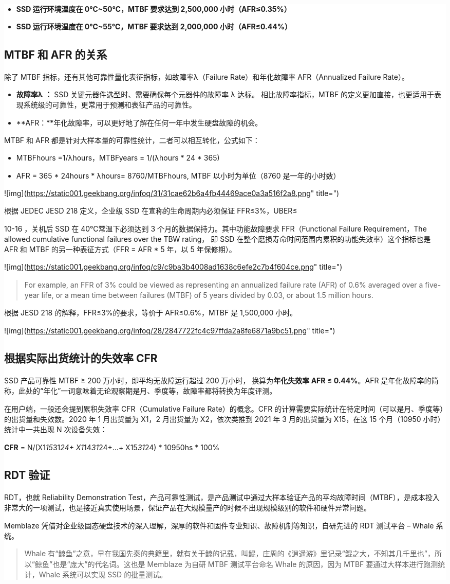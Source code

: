 - **SSD 运行环境温度在 0℃~50℃，MTBF 要求达到 2,500,000 小时（AFR≤0.35%）**

- **SSD 运行环境温度在 0℃~55℃，MTBF 要求达到 2,000,000 小时（AFR≤0.44%）**

## MTBF 和 AFR 的关系

除了 MTBF 指标，还有其他可靠性量化表征指标，如故障率λ（Failure Rate）和年化故障率 AFR（Annualized Failure Rate）。

- **故障率λ** **：** SSD 关键元器件选型时、需要确保每个元器件的故障率 λ 达标。 相比故障率指标，MTBF 的定义更加直接，也更适用于表现系统级的可靠性，更常用于预测和表征产品的可靠性。

- **AFR：**年化故障率，可以更好地了解在任何一年中发生硬盘故障的机会。

MTBF 和 AFR 都是针对大样本量的可靠性统计，二者可以相互转化，公式如下：

- MTBFhours =1/λhours，MTBFyears = 1/(λhours * 24 * 365)

- AFR = 365 * 24hours * λhours= 8760/MTBFhours, MTBF 以小时为单位（8760 是一年的小时数）

![img](https://static001.geekbang.org/infoq/31/31cae62b6a4fb44469ace0a3a516f2a8.png" title=")

根据 JEDEC JESD 218 定义，企业级 SSD 在宣称的生命周期内必须保证 FFR≤3%，UBER≤

10-16 ，关机后 SSD 在 40℃常温下必须达到 3 个月的数据保持力。其中功能故障要求 FFR（Functional Failure Requirement，The allowed cumulative functional failures over the TBW rating， 即 SSD 在整个磨损寿命时间范围内累积的功能失效率）这个指标也是 AFR 和 MTBF 的另一种表征方式（FFR = AFR * 5 年，以 5 年保修期）。

![img](https://static001.geekbang.org/infoq/c9/c9ba3b4008ad1638c6efe2c7b4f604ce.png" title=")

> For example, an FFR of 3% could be viewed as representing an annualized failure rate (AFR) of 0.6% averaged over a five-year life, or a mean time between failures (MTBF) of 5 years divided by 0.03, or about 1.5 million hours.

根据 JESD 218 的解释，FFR≤3%的要求，等价于 AFR≤0.6%，MTBF 是 1,500,000 小时。

![img](https://static001.geekbang.org/infoq/28/2847722fc4c97ffda2a8fe6871a9bc51.png" title=")

## 根据实际出货统计的失效率 CFR

SSD 产品可靠性 MTBF ≥ 200 万小时，即平均无故障运行超过 200 万小时， 换算为**年化失效率 AFR ≤ 0.44%**。AFR 是年化故障率的简称，此处的“年化”一词意味着无论观察期是月、季度等，故障率都将转换为年度评测。

在用户端，一般还会提到累积失效率 CFR（Cumulative Failure Rate）的概念。CFR 的计算需要实际统计在特定时间（可以是月、季度等）的出货量和失效数。2020 年 1 月出货量为 X1，2 月出货量为 X2，依次类推到 2021 年 3 月的出货量为 X15，在这 15 个月（10950 小时）统计中一共出现 N 次设备失效：

**CFR** = N/(X1*15*31*24+ X1*14*31*24+…+ X15*31*24) * 10950hs * 100%

## RDT 验证

RDT，也就 Reliability Demonstration Test，产品可靠性测试，是产品测试中通过大样本验证产品的平均故障时间（MTBF），是成本投入非常大的一项测试，也是接近真实使用场景，保证产品在大规模量产的时候不出现规模级别的软件和硬件异常问题。

Memblaze 凭借对企业级固态硬盘技术的深入理解，深厚的软件和固件专业知识、故障机制等知识，自研先进的 RDT 测试平台 – Whale 系统。

> Whale 有“鲸鱼”之意，早在我国先秦的典籍里，就有关于鲸的记载，叫鲲，庄周的《逍遥游》里记录“鲲之大，不知其几千里也”，所以“鲸鱼”也是“庞大”的代名词。这也是 Memblaze 为自研 MTBF 测试平台命名 Whale 的原因，因为 MTBF 要通过大样本进行跑测统计，Whale 系统可以实现 SSD 的批量测试。
